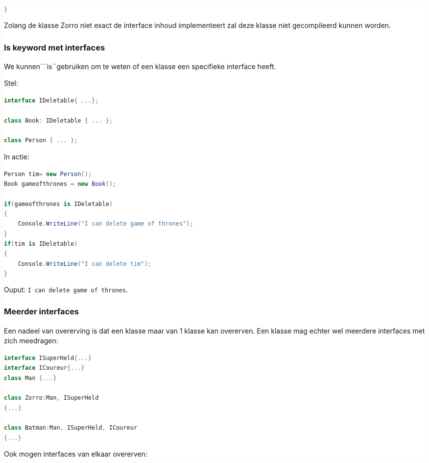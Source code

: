 ```csharp
}
```

Zolang de klasse Zorro niet exact de interface inhoud implementeert zal deze klasse niet gecompileerd kunnen worden.

### Is keyword met interfaces

We kunnen```is``gebruiken om te weten of een klasse een specifieke interface heeft.

Stel:

```csharp
interface IDeletable{ ...};

class Book: IDeletable { ... };

class Person { ... };
```

In actie:

```csharp
Person tim= new Person();
Book gameofthrones = new Book();

if(gameofthrones is IDeletable)
{
    Console.WriteLine("I can delete game of thrones");
}
if(tim is IDeletable)
{
    Console.WriteLine("I can delete tim");
}
```

Ouput: `I can delete game of thrones`.

### Meerder interfaces

Een nadeel van overerving is dat een klasse maar van 1 klasse kan overerven. Een klasse mag echter wel meerdere interfaces met zich meedragen:

```csharp
interface ISuperHeld{...}
interface ICoureur{...} 
class Man {...}

class Zorro:Man, ISuperHeld
{...}

class Batman:Man, ISuperHeld, ICoureur 
{...}
```

Ook mogen interfaces van elkaar overerven:

